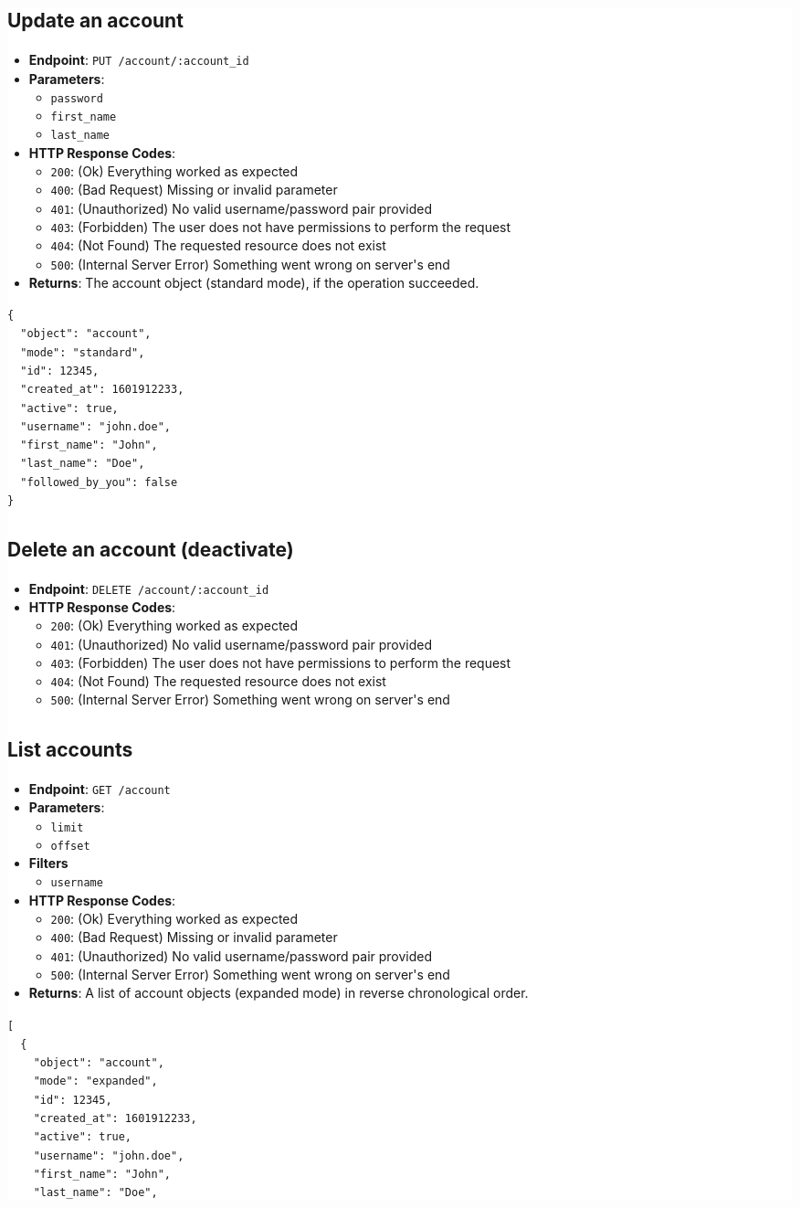 ## Update an account
* **Endpoint**: `PUT /account/:account_id`
* **Parameters**:
  - `password`
  - `first_name`
  - `last_name`
* **HTTP Response Codes**:
  - `200`: (Ok) Everything worked as expected
  - `400`: (Bad Request) Missing or invalid parameter
  - `401`: (Unauthorized) No valid username/password pair provided
  - `403`: (Forbidden) The user does not have permissions to perform the request
  - `404`: (Not Found) The requested resource does not exist
  - `500`: (Internal Server Error) Something went wrong on server's end
* **Returns**: The account object (standard mode), if the operation succeeded.
```
{
  "object": "account",
  "mode": "standard",
  "id": 12345,
  "created_at": 1601912233,
  "active": true,
  "username": "john.doe",
  "first_name": "John",
  "last_name": "Doe",
  "followed_by_you": false
}
```

## Delete an account (deactivate)
* **Endpoint**: `DELETE /account/:account_id`
* **HTTP Response Codes**:
  - `200`: (Ok) Everything worked as expected
  - `401`: (Unauthorized) No valid username/password pair provided
  - `403`: (Forbidden) The user does not have permissions to perform the request
  - `404`: (Not Found) The requested resource does not exist
  - `500`: (Internal Server Error) Something went wrong on server's end

## List accounts
* **Endpoint**: `GET /account`
* **Parameters**:
  - `limit`
  - `offset`
* **Filters**
  - `username`
* **HTTP Response Codes**:
  - `200`: (Ok) Everything worked as expected
  - `400`: (Bad Request) Missing or invalid parameter
  - `401`: (Unauthorized) No valid username/password pair provided
  - `500`: (Internal Server Error) Something went wrong on server's end
* **Returns**: A list of account objects (expanded mode) in reverse chronological
               order.
```
[
  {
    "object": "account",
    "mode": "expanded",
    "id": 12345,
    "created_at": 1601912233,
    "active": true,
    "username": "john.doe",
    "first_name": "John",
    "last_name": "Doe",
```